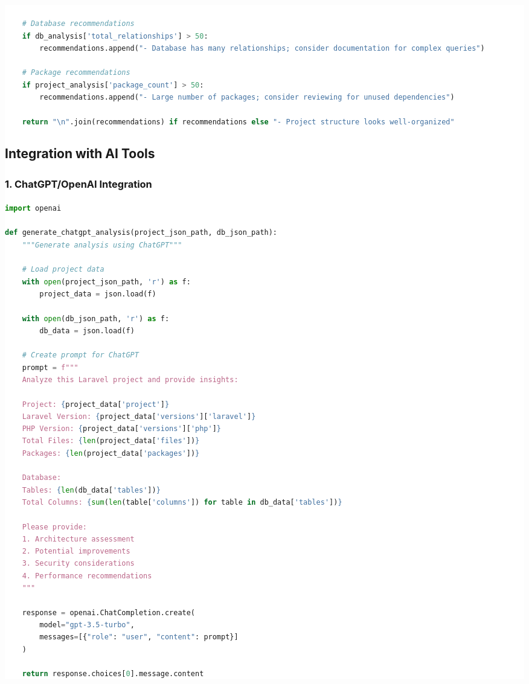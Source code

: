 ```python
    
    # Database recommendations
    if db_analysis['total_relationships'] > 50:
        recommendations.append("- Database has many relationships; consider documentation for complex queries")
    
    # Package recommendations
    if project_analysis['package_count'] > 50:
        recommendations.append("- Large number of packages; consider reviewing for unused dependencies")
    
    return "\n".join(recommendations) if recommendations else "- Project structure looks well-organized"
```

## Integration with AI Tools

### 1. ChatGPT/OpenAI Integration

```python
import openai

def generate_chatgpt_analysis(project_json_path, db_json_path):
    """Generate analysis using ChatGPT"""
    
    # Load project data
    with open(project_json_path, 'r') as f:
        project_data = json.load(f)
    
    with open(db_json_path, 'r') as f:
        db_data = json.load(f)
    
    # Create prompt for ChatGPT
    prompt = f"""
    Analyze this Laravel project and provide insights:
    
    Project: {project_data['project']}
    Laravel Version: {project_data['versions']['laravel']}
    PHP Version: {project_data['versions']['php']}
    Total Files: {len(project_data['files'])}
    Packages: {len(project_data['packages'])}
    
    Database:
    Tables: {len(db_data['tables'])}
    Total Columns: {sum(len(table['columns']) for table in db_data['tables'])}
    
    Please provide:
    1. Architecture assessment
    2. Potential improvements
    3. Security considerations
    4. Performance recommendations
    """
    
    response = openai.ChatCompletion.create(
        model="gpt-3.5-turbo",
        messages=[{"role": "user", "content": prompt}]
    )
    
    return response.choices[0].message.content
```
